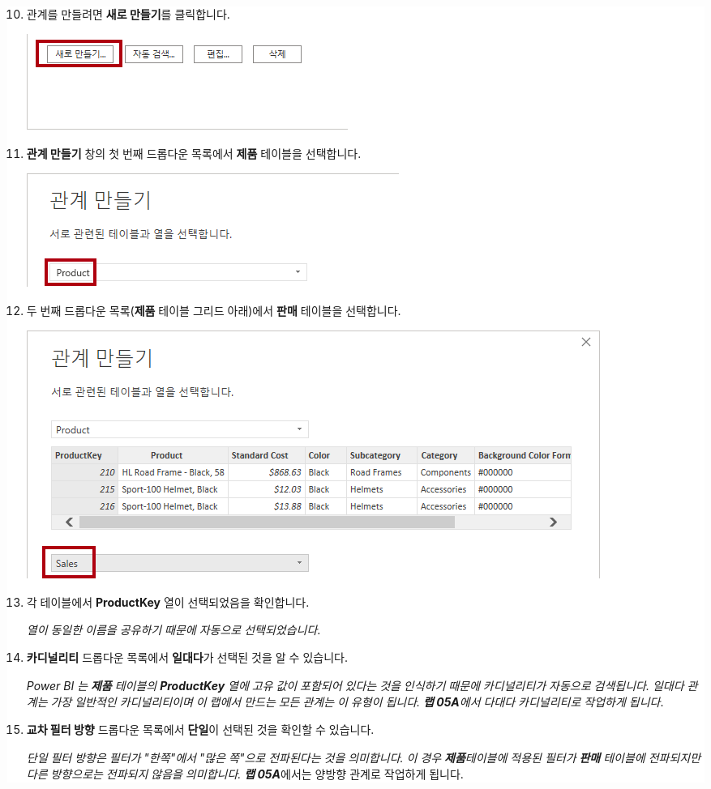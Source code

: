 10. 관계를 만들려면 **새로 만들기**를 클릭합니다.

	![그림 332](Linked_image_Files/PowerBI_Lab04A_image7.png)

11. **관계 만들기** 창의 첫 번째 드롭다운 목록에서 **제품** 테이블을 선택합니다.

	![그림 333](Linked_image_Files/PowerBI_Lab04A_image8.png)

12. 두 번째 드롭다운 목록(**제품** 테이블 그리드 아래)에서 **판매** 테이블을 선택합니다.

	![그림 334](Linked_image_Files/PowerBI_Lab04A_image9.png)

13. 각 테이블에서 **ProductKey** 열이 선택되었음을 확인합니다.

	*열이 동일한 이름을 공유하기 때문에 자동으로 선택되었습니다*.

14. **카디널리티** 드롭다운 목록에서 **일대다**가 선택된 것을 알 수 있습니다.

	*Power BI 는 **제품** 테이블의 **ProductKey** 열에 고유 값이 포함되어 있다는 것을 인식하기 때문에 카디널리티가 자동으로 검색됩니다. 일대다 관계는 가장 일반적인 카디널리티이며 이 랩에서 만드는 모든 관계는 이 유형이 됩니다. **랩 05A**에서 다대다 카디널리티로 작업하게 됩니다*.

15. **교차 필터 방향** 드롭다운 목록에서 **단일**이 선택된 것을 확인할 수 있습니다.

	*단일 필터 방향은 필터가 "한쪽"에서 "많은 쪽"으로 전파된다는 것을 의미합니다. 이 경우 **제품**테이블에 적용된 필터가 **판매** 테이블에 전파되지만 다른 방향으로는 전파되지 않음을 의미합니다. **랩 05A***에서는 양방향 관계로 작업하게 됩니다.
